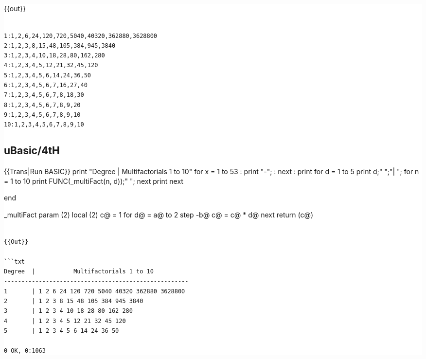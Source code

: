 {{out}}

```txt

1:1,2,6,24,120,720,5040,40320,362880,3628800
2:1,2,3,8,15,48,105,384,945,3840
3:1,2,3,4,10,18,28,80,162,280
4:1,2,3,4,5,12,21,32,45,120
5:1,2,3,4,5,6,14,24,36,50
6:1,2,3,4,5,6,7,16,27,40
7:1,2,3,4,5,6,7,8,18,30
8:1,2,3,4,5,6,7,8,9,20
9:1,2,3,4,5,6,7,8,9,10
10:1,2,3,4,5,6,7,8,9,10

```



## uBasic/4tH

{{Trans|Run BASIC}}
<lang>print "Degree  |           Multifactorials 1 to 10"
for x = 1 to 53 : print "-"; : next : print
for d = 1 to 5
  print d;"       ";"| ";
  for n = 1 to 10
    print FUNC(_multiFact(n, d));" ";
  next
  print
next

end

_multiFact param (2)
  local (2)
  c@ = 1
  for d@ = a@ to 2 step -b@
    c@ = c@ * d@
  next
return (c@)
```

{{Out}}

```txt
Degree  |           Multifactorials 1 to 10
-----------------------------------------------------
1       | 1 2 6 24 120 720 5040 40320 362880 3628800
2       | 1 2 3 8 15 48 105 384 945 3840
3       | 1 2 3 4 10 18 28 80 162 280
4       | 1 2 3 4 5 12 21 32 45 120
5       | 1 2 3 4 5 6 14 24 36 50

0 OK, 0:1063
```
